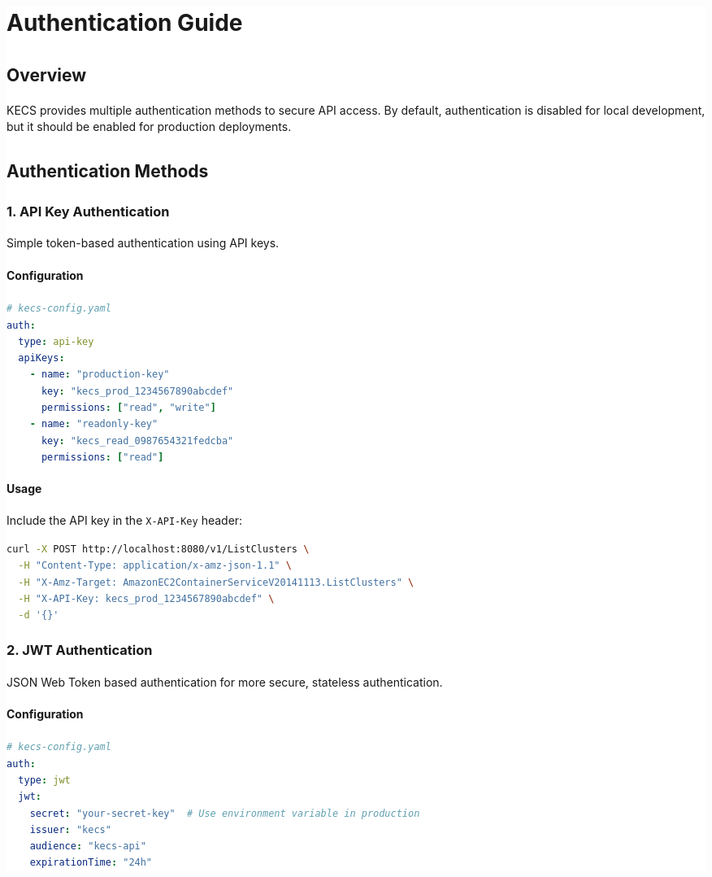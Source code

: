 # Authentication Guide

## Overview

KECS provides multiple authentication methods to secure API access. By default, authentication is disabled for local development, but it should be enabled for production deployments.

## Authentication Methods

### 1. API Key Authentication

Simple token-based authentication using API keys.

#### Configuration

```yaml
# kecs-config.yaml
auth:
  type: api-key
  apiKeys:
    - name: "production-key"
      key: "kecs_prod_1234567890abcdef"
      permissions: ["read", "write"]
    - name: "readonly-key"
      key: "kecs_read_0987654321fedcba"
      permissions: ["read"]
```

#### Usage

Include the API key in the `X-API-Key` header:

```bash
curl -X POST http://localhost:8080/v1/ListClusters \
  -H "Content-Type: application/x-amz-json-1.1" \
  -H "X-Amz-Target: AmazonEC2ContainerServiceV20141113.ListClusters" \
  -H "X-API-Key: kecs_prod_1234567890abcdef" \
  -d '{}'
```

### 2. JWT Authentication

JSON Web Token based authentication for more secure, stateless authentication.

#### Configuration

```yaml
# kecs-config.yaml
auth:
  type: jwt
  jwt:
    secret: "your-secret-key"  # Use environment variable in production
    issuer: "kecs"
    audience: "kecs-api"
    expirationTime: "24h"
```
